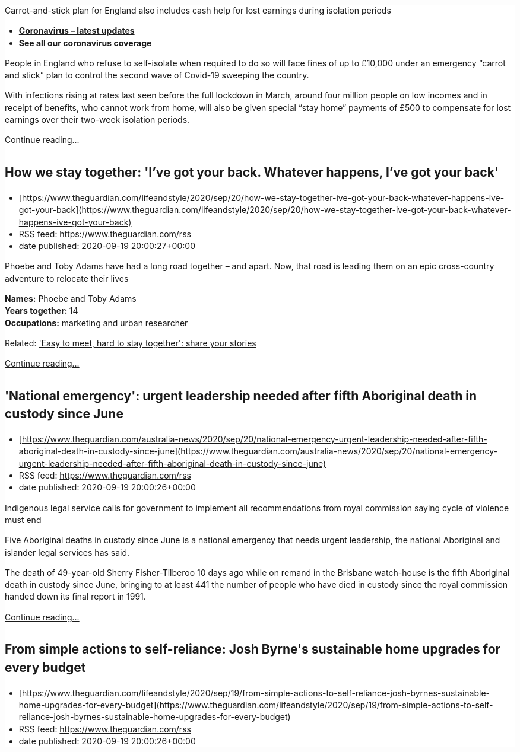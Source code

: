 <p>Carrot-and-stick plan for England also includes cash help for lost earnings during isolation periods</p><ul><li><strong><a href="https://www.theguardian.com/world/series/coronavirus-live/latest">Coronavirus – latest updates</a></strong></li><li><strong><a href="https://www.theguardian.com/world/coronavirus-outbreak">See all our coronavirus coverage</a></strong></li></ul><p>People in England who refuse to self-isolate when required to do so will face fines of up to £10,000 under an emergency “carrot and stick” plan to control the <a href="https://www.theguardian.com/world/2020/sep/18/uk-entering-second-wave-of-coronavirus-boris-johnson-warns" title="">second wave of Covid-19</a> sweeping the country.</p><p>With infections rising at rates last seen before the full lockdown in March, around four million people on low incomes and in receipt of benefits, who cannot work from home, will also be given special “stay home” payments of £500 to compensate for lost earnings over their two-week isolation periods.</p> <a href="https://www.theguardian.com/world/2020/sep/19/10000-fines-warning-for-failing-to-self-isolate-as-covid-infections-soar">Continue reading...</a>

## How we stay together: 'I’ve got your back. Whatever happens, I’ve got your back'
 - [https://www.theguardian.com/lifeandstyle/2020/sep/20/how-we-stay-together-ive-got-your-back-whatever-happens-ive-got-your-back](https://www.theguardian.com/lifeandstyle/2020/sep/20/how-we-stay-together-ive-got-your-back-whatever-happens-ive-got-your-back)
 - RSS feed: https://www.theguardian.com/rss
 - date published: 2020-09-19 20:00:27+00:00

<p>Phoebe and Toby Adams have had a long road together – and apart. Now, that road is leading them on an epic cross-country adventure to relocate their lives</p><p><strong>Names:</strong> Phoebe and Toby Adams <br /><strong>Years together: </strong>14<br /><strong>Occupations:</strong> marketing and urban researcher</p><p> <span>Related: </span><a href="https://www.theguardian.com/lifeandstyle/2020/aug/02/easy-to-meet-hard-to-stay-together-share-your-stories">'Easy to meet, hard to stay together': share your stories</a> </p> <a href="https://www.theguardian.com/lifeandstyle/2020/sep/20/how-we-stay-together-ive-got-your-back-whatever-happens-ive-got-your-back">Continue reading...</a>

## 'National emergency': urgent leadership needed after fifth Aboriginal death in custody since June
 - [https://www.theguardian.com/australia-news/2020/sep/20/national-emergency-urgent-leadership-needed-after-fifth-aboriginal-death-in-custody-since-june](https://www.theguardian.com/australia-news/2020/sep/20/national-emergency-urgent-leadership-needed-after-fifth-aboriginal-death-in-custody-since-june)
 - RSS feed: https://www.theguardian.com/rss
 - date published: 2020-09-19 20:00:26+00:00

<p>Indigenous legal service calls for government to implement all recommendations from royal commission saying cycle of violence must end</p><p>Five Aboriginal deaths in custody since June is a national emergency that needs urgent leadership, the national Aboriginal and islander legal services has said.</p><p>The death of 49-year-old Sherry Fisher-Tilberoo 10 days ago while on remand in the Brisbane watch-house is the fifth Aboriginal death in custody since June, bringing to at least 441 the number of people who have died in custody since the royal commission handed down its final report in 1991.</p> <a href="https://www.theguardian.com/australia-news/2020/sep/20/national-emergency-urgent-leadership-needed-after-fifth-aboriginal-death-in-custody-since-june">Continue reading...</a>

## From simple actions to self-reliance: Josh Byrne's sustainable home upgrades for every budget
 - [https://www.theguardian.com/lifeandstyle/2020/sep/19/from-simple-actions-to-self-reliance-josh-byrnes-sustainable-home-upgrades-for-every-budget](https://www.theguardian.com/lifeandstyle/2020/sep/19/from-simple-actions-to-self-reliance-josh-byrnes-sustainable-home-upgrades-for-every-budget)
 - RSS feed: https://www.theguardian.com/rss
 - date published: 2020-09-19 20:00:26+00:00
